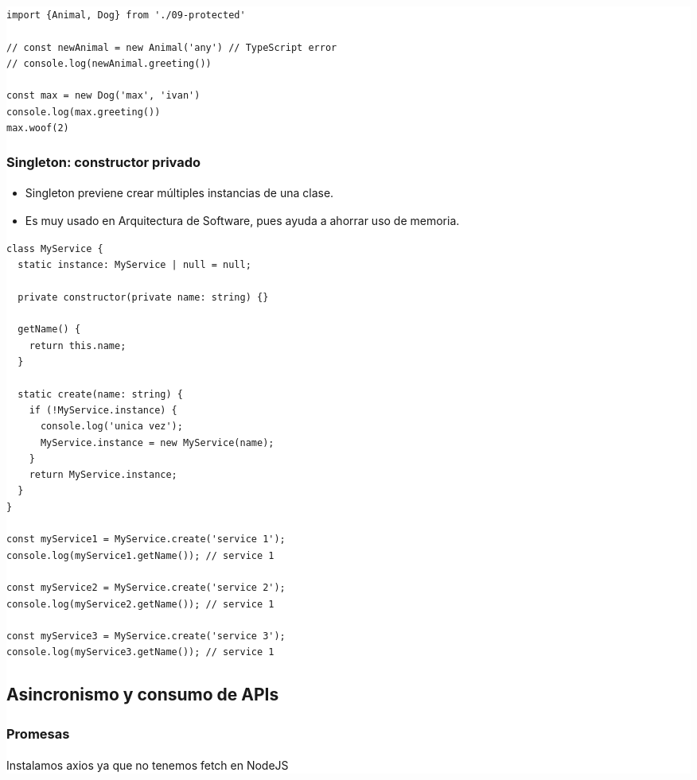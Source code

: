 ```
import {Animal, Dog} from './09-protected'

// const newAnimal = new Animal('any') // TypeScript error
// console.log(newAnimal.greeting())

const max = new Dog('max', 'ivan')
console.log(max.greeting())
max.woof(2)

```

### Singleton: constructor privado

* Singleton previene crear múltiples instancias de una clase.

* Es muy usado en Arquitectura de Software, pues ayuda a ahorrar uso de memoria.

```
class MyService {
  static instance: MyService | null = null;

  private constructor(private name: string) {}

  getName() {
    return this.name;
  }

  static create(name: string) {
    if (!MyService.instance) {
      console.log('unica vez');
      MyService.instance = new MyService(name);
    }
    return MyService.instance;
  }
}

const myService1 = MyService.create('service 1');
console.log(myService1.getName()); // service 1

const myService2 = MyService.create('service 2');
console.log(myService2.getName()); // service 1

const myService3 = MyService.create('service 3');
console.log(myService3.getName()); // service 1
```

## Asincronismo y consumo de APIs
### Promesas

Instalamos axios ya que no tenemos fetch en NodeJS

